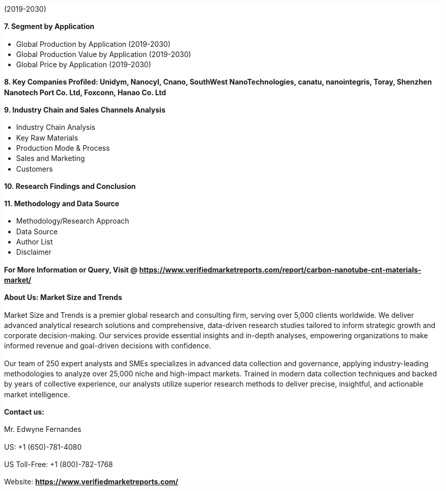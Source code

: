 (2019-2030)</li></ul><p><strong>7. Segment by Application</strong></p><ul><li>Global Production by Application (2019-2030)</li><li>Global Production Value by Application (2019-2030)</li><li>Global Price by Application (2019-2030)</li></ul><p><strong>8. Key Companies Profiled: Unidym, Nanocyl, Cnano, SouthWest NanoTechnologies, canatu, nanointegris, Toray, Shenzhen Nanotech Port Co. Ltd, Foxconn, Hanao Co. Ltd</strong></p><p><strong>9. Industry Chain and Sales Channels Analysis</strong></p><ul><li>Industry Chain Analysis</li><li>Key Raw Materials</li><li>Production Mode &amp; Process</li><li>Sales and Marketing</li><li>Customers</li></ul><p><strong>10. Research Findings and Conclusion</strong></p><p><strong>11. Methodology and Data Source</strong></p><ul><li>Methodology/Research Approach</li><li>Data Source</li><li>Author List</li><li>Disclaimer</li></ul></p><p><strong>For More Information or Query, Visit @ <a href="https://www.verifiedmarketreports.com/report/carbon-nanotube-cnt-materials-market/">https://www.verifiedmarketreports.com/report/carbon-nanotube-cnt-materials-market/</a></strong></p><p><strong>About Us: Market Size and Trends</strong></p><p>Market Size and Trends is a premier global research and consulting firm, serving over 5,000 clients worldwide. We deliver advanced analytical research solutions and comprehensive, data-driven research studies tailored to inform strategic growth and corporate decision-making. Our services provide essential insights and in-depth analyses, empowering organizations to make informed revenue and goal-driven decisions with confidence.</p><p>Our team of 250 expert analysts and SMEs specializes in advanced data collection and governance, applying industry-leading methodologies to analyze over 25,000 niche and high-impact markets. Trained in modern data collection techniques and backed by years of collective experience, our analysts utilize superior research methods to deliver precise, insightful, and actionable market intelligence.</p><p><strong>Contact us:</strong></p><p>Mr. Edwyne Fernandes</p><p>US: +1 (650)-781-4080</p><p>US Toll-Free: +1 (800)-782-1768</p><p>Website: <strong><a href="https://www.verifiedmarketreports.com/">https://www.verifiedmarketreports.com/</a></strong></p>
